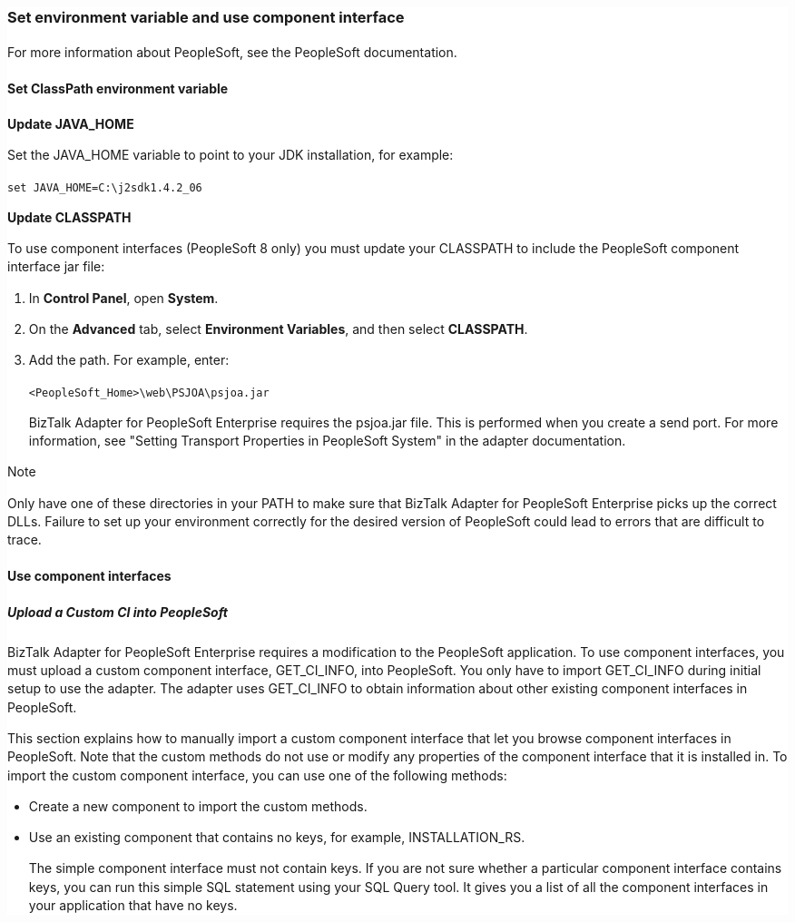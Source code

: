 ### Set environment variable and use component interface  
For more information about PeopleSoft, see the PeopleSoft documentation.  
  
#### Set ClassPath environment variable  

**Update JAVA_HOME**    
  
 Set the JAVA_HOME variable to point to your JDK installation, for example:  
  
```  
set JAVA_HOME=C:\j2sdk1.4.2_06  
```  
  
 **Update CLASSPATH**  
  
To use component interfaces (PeopleSoft 8 only) you must update your CLASSPATH to include the PeopleSoft component interface jar file:
  
1. In **Control Panel**, open **System**.  
  
2. On the **Advanced** tab, select **Environment Variables**, and then select **CLASSPATH**.  
  
3. Add the path. For example, enter:  
  
   ```  
   <PeopleSoft_Home>\web\PSJOA\psjoa.jar  
   ```  
  
   BizTalk Adapter for PeopleSoft Enterprise requires the psjoa.jar file. This is performed when you create a send port. For more information, see "Setting Transport Properties in PeopleSoft System" in the adapter documentation.  
  
> [!NOTE]
>  Only have one of these directories in your PATH to make sure that BizTalk Adapter for PeopleSoft Enterprise picks up the correct DLLs. Failure to set up your environment correctly for the desired version of PeopleSoft could lead to errors that are difficult to trace.  
  
#### Use component interfaces  
  
<a name="BKMK_CustomCI"></a>   
##### Upload a Custom CI into PeopleSoft  
 BizTalk Adapter for PeopleSoft Enterprise requires a modification to the PeopleSoft application. To use component interfaces, you must upload a custom component interface, GET_CI_INFO, into PeopleSoft. You only have to import GET_CI_INFO during initial setup to use the adapter. The adapter uses GET_CI_INFO to obtain information about other existing component interfaces in PeopleSoft.  
  
 This section explains how to manually import a custom component interface that let you browse component interfaces in PeopleSoft. Note that the custom methods do not use or modify any properties of the component interface that it is installed in. To import the custom component interface, you can use one of the following methods:  
  
- Create a new component to import the custom methods.  
  
- Use an existing component that contains no keys, for example, INSTALLATION_RS.  
  
  The simple component interface must not contain keys. If you are not sure whether a particular component interface contains keys, you can run this simple SQL statement using your SQL Query tool. It gives you a list of all the component interfaces in your application that have no keys.  
  